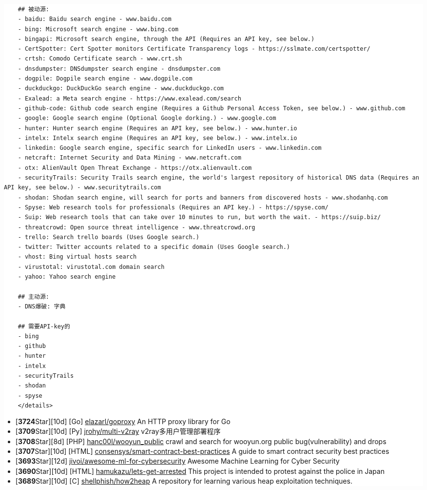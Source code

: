 
        ## 被动源:
        - baidu: Baidu search engine - www.baidu.com
        - bing: Microsoft search engine - www.bing.com
        - bingapi: Microsoft search engine, through the API (Requires an API key, see below.)
        - CertSpotter: Cert Spotter monitors Certificate Transparency logs - https://sslmate.com/certspotter/
        - crtsh: Comodo Certificate search - www.crt.sh
        - dnsdumpster: DNSdumpster search engine - dnsdumpster.com
        - dogpile: Dogpile search engine - www.dogpile.com
        - duckduckgo: DuckDuckGo search engine - www.duckduckgo.com
        - Exalead: a Meta search engine - https://www.exalead.com/search
        - github-code: Github code search engine (Requires a Github Personal Access Token, see below.) - www.github.com
        - google: Google search engine (Optional Google dorking.) - www.google.com
        - hunter: Hunter search engine (Requires an API key, see below.) - www.hunter.io
        - intelx: Intelx search engine (Requires an API key, see below.) - www.intelx.io
        - linkedin: Google search engine, specific search for LinkedIn users - www.linkedin.com
        - netcraft: Internet Security and Data Mining - www.netcraft.com
        - otx: AlienVault Open Threat Exchange - https://otx.alienvault.com
        - securityTrails: Security Trails search engine, the world's largest repository of historical DNS data (Requires an API key, see below.) - www.securitytrails.com
        - shodan: Shodan search engine, will search for ports and banners from discovered hosts - www.shodanhq.com
        - Spyse: Web research tools for professionals (Requires an API key.) - https://spyse.com/
        - Suip: Web research tools that can take over 10 minutes to run, but worth the wait. - https://suip.biz/
        - threatcrowd: Open source threat intelligence - www.threatcrowd.org
        - trello: Search trello boards (Uses Google search.)
        - twitter: Twitter accounts related to a specific domain (Uses Google search.)
        - vhost: Bing virtual hosts search
        - virustotal: virustotal.com domain search
        - yahoo: Yahoo search engine
        
        ## 主动源:
        - DNS爆破: 字典
        
        ## 需要API-key的
        - bing
        - github
        - hunter
        - intelx
        - securityTrails
        - shodan
        - spyse
        </details>


- [**3724**Star][10d] [Go] [elazarl/goproxy](https://github.com/elazarl/goproxy) An HTTP proxy library for Go
- [**3709**Star][10d] [Py] [jrohy/multi-v2ray](https://github.com/jrohy/multi-v2ray) v2ray多用户管理部署程序
- [**3708**Star][8d] [PHP] [hanc00l/wooyun_public](https://github.com/hanc00l/wooyun_public)  crawl and search for wooyun.org public bug(vulnerability) and drops
- [**3707**Star][10d] [HTML] [consensys/smart-contract-best-practices](https://github.com/consensys/smart-contract-best-practices) A guide to smart contract security best practices
- [**3693**Star][12d] [jivoi/awesome-ml-for-cybersecurity](https://github.com/jivoi/awesome-ml-for-cybersecurity) Awesome Machine Learning for Cyber Security
- [**3690**Star][10d] [HTML] [hamukazu/lets-get-arrested](https://github.com/hamukazu/lets-get-arrested) This project is intended to protest against the police in Japan
- [**3689**Star][10d] [C] [shellphish/how2heap](https://github.com/shellphish/how2heap) A repository for learning various heap exploitation techniques.